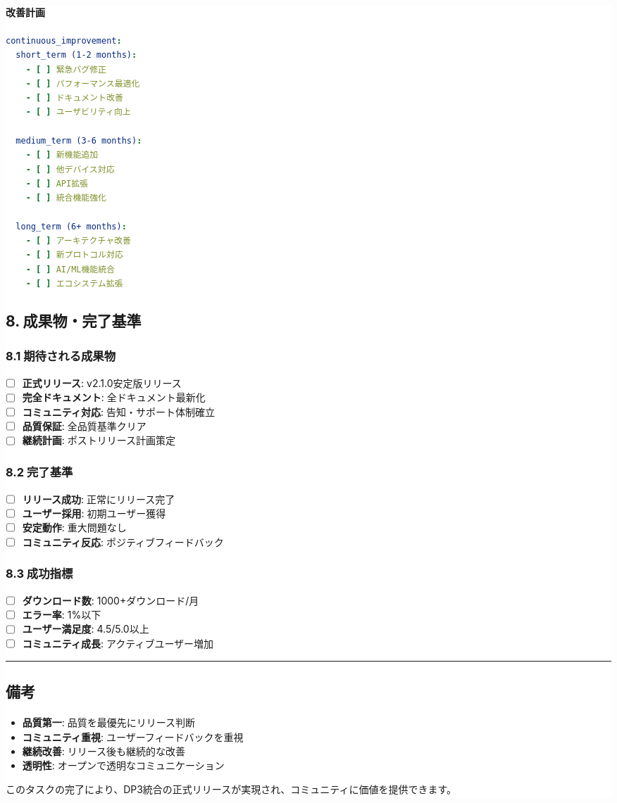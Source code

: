 #### **改善計画**
```yaml
continuous_improvement:
  short_term (1-2 months):
    - [ ] 緊急バグ修正
    - [ ] パフォーマンス最適化
    - [ ] ドキュメント改善
    - [ ] ユーザビリティ向上

  medium_term (3-6 months):
    - [ ] 新機能追加
    - [ ] 他デバイス対応
    - [ ] API拡張
    - [ ] 統合機能強化

  long_term (6+ months):
    - [ ] アーキテクチャ改善
    - [ ] 新プロトコル対応
    - [ ] AI/ML機能統合
    - [ ] エコシステム拡張
```

## 8. 成果物・完了基準

### **8.1 期待される成果物**
- [ ] **正式リリース**: v2.1.0安定版リリース
- [ ] **完全ドキュメント**: 全ドキュメント最新化
- [ ] **コミュニティ対応**: 告知・サポート体制確立
- [ ] **品質保証**: 全品質基準クリア
- [ ] **継続計画**: ポストリリース計画策定

### **8.2 完了基準**
- [ ] **リリース成功**: 正常にリリース完了
- [ ] **ユーザー採用**: 初期ユーザー獲得
- [ ] **安定動作**: 重大問題なし
- [ ] **コミュニティ反応**: ポジティブフィードバック

### **8.3 成功指標**
- [ ] **ダウンロード数**: 1000+ダウンロード/月
- [ ] **エラー率**: 1%以下
- [ ] **ユーザー満足度**: 4.5/5.0以上
- [ ] **コミュニティ成長**: アクティブユーザー増加

---

## 備考

- **品質第一**: 品質を最優先にリリース判断
- **コミュニティ重視**: ユーザーフィードバックを重視
- **継続改善**: リリース後も継続的な改善
- **透明性**: オープンで透明なコミュニケーション

このタスクの完了により、DP3統合の正式リリースが実現され、コミュニティに価値を提供できます。